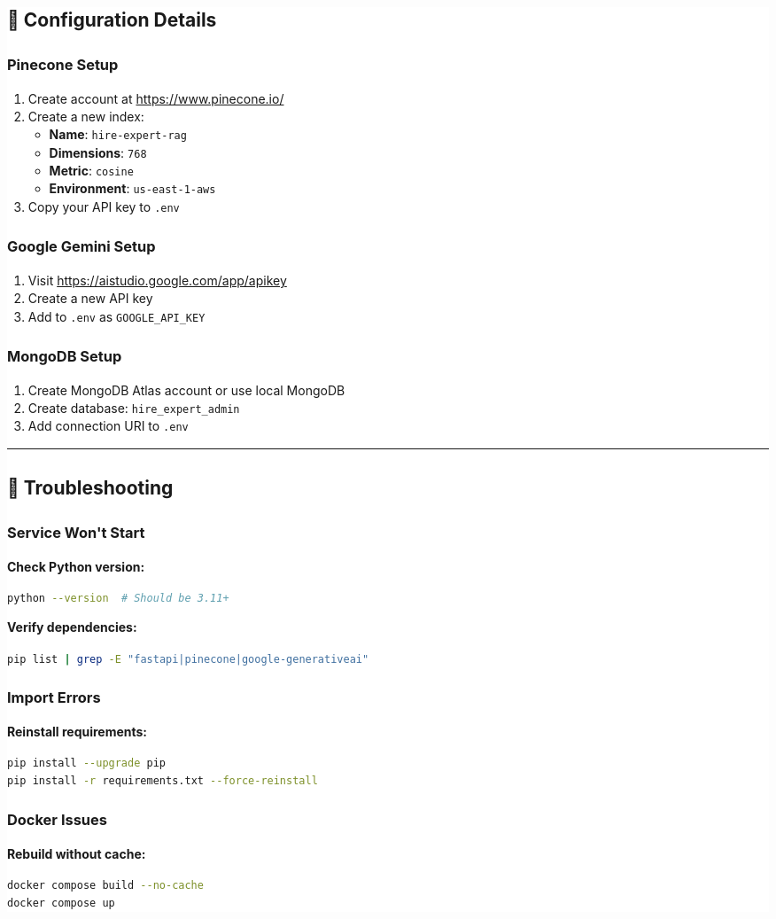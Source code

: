 
## 🔧 Configuration Details

### Pinecone Setup

1. Create account at https://www.pinecone.io/
2. Create a new index:
   - **Name**: `hire-expert-rag`
   - **Dimensions**: `768`
   - **Metric**: `cosine`
   - **Environment**: `us-east-1-aws`
3. Copy your API key to `.env`

### Google Gemini Setup

1. Visit https://aistudio.google.com/app/apikey
2. Create a new API key
3. Add to `.env` as `GOOGLE_API_KEY`

### MongoDB Setup

1. Create MongoDB Atlas account or use local MongoDB
2. Create database: `hire_expert_admin`
3. Add connection URI to `.env`

---

## 🐛 Troubleshooting

### Service Won't Start

**Check Python version:**
```bash
python --version  # Should be 3.11+
```

**Verify dependencies:**
```bash
pip list | grep -E "fastapi|pinecone|google-generativeai"
```

### Import Errors

**Reinstall requirements:**
```bash
pip install --upgrade pip
pip install -r requirements.txt --force-reinstall
```

### Docker Issues

**Rebuild without cache:**
```bash
docker compose build --no-cache
docker compose up
```
